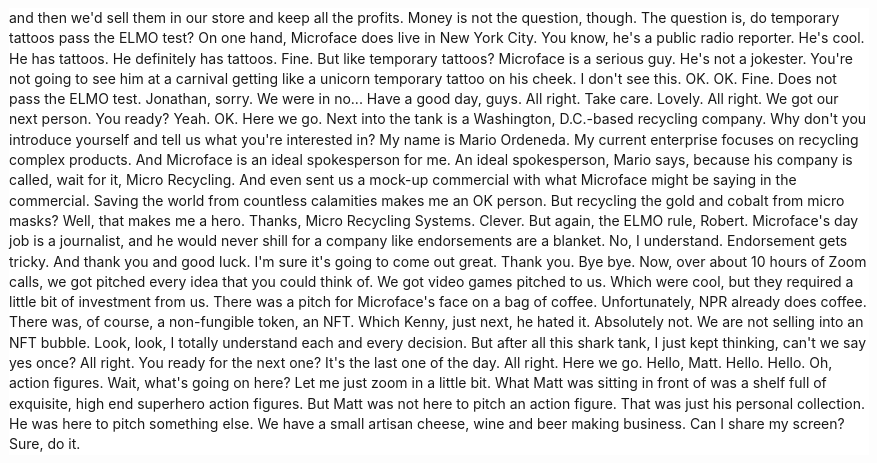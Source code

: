 and then we'd sell them in our store and keep all the profits.
Money is not the question, though.
The question is, do temporary tattoos pass the ELMO test?
On one hand, Microface does live in New York City.
You know, he's a public radio reporter. He's cool.
He has tattoos. He definitely has tattoos.
Fine. But like temporary tattoos?
Microface is a serious guy. He's not a jokester.
You're not going to see him at a carnival
getting like a unicorn temporary tattoo on his cheek.
I don't see this.
OK. OK. Fine. Does not pass the ELMO test.
Jonathan, sorry. We were in no...
Have a good day, guys.
All right. Take care. Lovely.
All right. We got our next person. You ready?
Yeah. OK. Here we go.
Next into the tank is a Washington, D.C.-based recycling company.
Why don't you introduce yourself and tell us what you're interested in?
My name is Mario Ordeneda.
My current enterprise focuses on recycling complex products.
And Microface is an ideal spokesperson for me.
An ideal spokesperson, Mario says, because his company is called,
wait for it, Micro Recycling.
And even sent us a mock-up commercial with what
Microface might be saying in the commercial.
Saving the world from countless calamities makes me an OK person.
But recycling the gold and cobalt from micro masks?
Well, that makes me a hero.
Thanks, Micro Recycling Systems. Clever.
But again, the ELMO rule, Robert.
Microface's day job is a journalist,
and he would never shill for a company like endorsements are a blanket.
No, I understand.
Endorsement gets tricky.
And thank you and good luck.
I'm sure it's going to come out great.
Thank you. Bye bye.
Now, over about 10 hours of Zoom calls, we got pitched
every idea that you could think of.
We got video games pitched to us.
Which were cool, but they required a little bit of investment from us.
There was a pitch for Microface's face on a bag of coffee.
Unfortunately, NPR already does coffee.
There was, of course, a non-fungible token, an NFT.
Which Kenny, just next, he hated it.
Absolutely not. We are not selling into an NFT bubble.
Look, look, I totally understand each and every decision.
But after all this shark tank, I just kept thinking, can't we say yes once?
All right. You ready for the next one?
It's the last one of the day.
All right. Here we go.
Hello, Matt. Hello.
Hello. Oh, action figures.
Wait, what's going on here?
Let me just zoom in a little bit.
What Matt was sitting in front of was a shelf
full of exquisite, high end superhero action figures.
But Matt was not here to pitch an action figure.
That was just his personal collection.
He was here to pitch something else.
We have a small artisan cheese, wine and beer making business.
Can I share my screen?
Sure, do it.